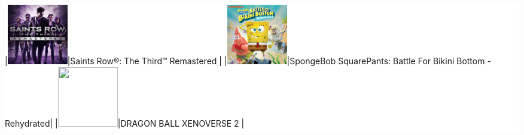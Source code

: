 |<img src="ps4/CUSA16343_00.png?raw=true" width="100" height="100">|Saints Row®: The Third™ Remastered                          |
|<img src="ps4/CUSA14898_00.png?raw=true" width="100" height="100">|SpongeBob SquarePants: Battle For Bikini Bottom - Rehydrated|
|<img src="ps4/CUSA05350_00.png?raw=true" width="100" height="100">|DRAGON BALL XENOVERSE 2                                     |